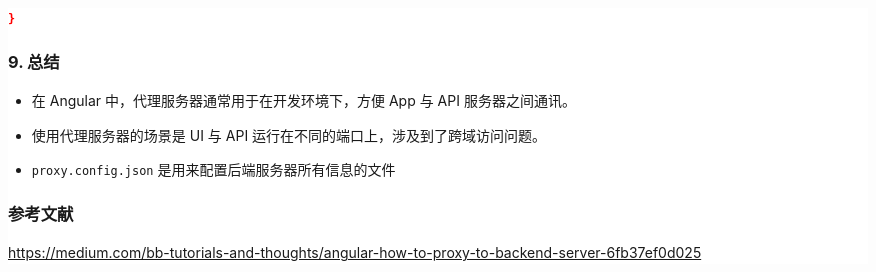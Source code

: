 ```json
}
```

### 9. 总结

* 在 Angular 中，代理服务器通常用于在开发环境下，方便 App 与 API 服务器之间通讯。

* 使用代理服务器的场景是 UI 与 API 运行在不同的端口上，涉及到了跨域访问问题。

* `proxy.config.json` 是用来配置后端服务器所有信息的文件



### 参考文献

https://medium.com/bb-tutorials-and-thoughts/angular-how-to-proxy-to-backend-server-6fb37ef0d025


